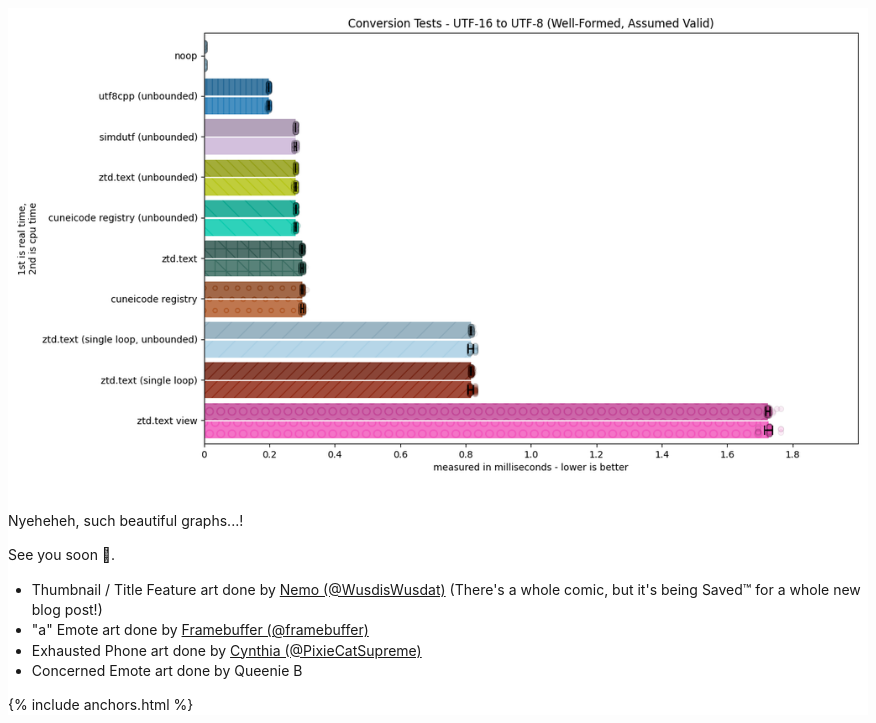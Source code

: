 ![A benchmark teaser. Dear low-vision reader, I apologize for the crappy alt-text in this current release. I will go back and write a much more detailed one for these teaser graphs, but right now I am exhausted. Maybe I can beg Kate or ask someone else for help with this, because I am just energy-wasted.](/assets/img/2022/10/Conversion%20Tests%20-%20UTF-16%20to%20UTF-8%20%28Well-Formed%2C%20Assumed%20Valid%29.png)


Nyeheheh, such beautiful graphs...!

See you soon 💚.

- Thumbnail / Title Feature art done by [Nemo (@WusdisWusdat)](https://twitter.com/WusdisWusdat) (There's a whole comic, but it's being Saved™ for a whole new blog post!)
- "a" Emote art done by [Framebuffer (@framebuffer)](https://twitter.com/framebuffer)
- Exhausted Phone art done by [Cynthia (@PixieCatSupreme)](https://twitter.com/PixieCatSupreme)
- Concerned Emote art done by Queenie B

{% include anchors.html %}
